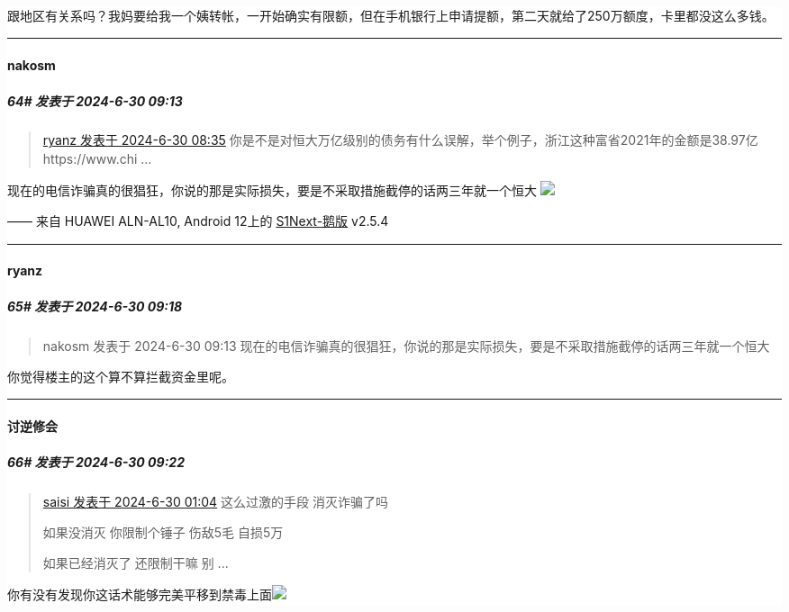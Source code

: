 跟地区有关系吗？我妈要给我一个姨转帐，一开始确实有限额，但在手机银行上申请提额，第二天就给了250万额度，卡里都没这么多钱。


*****

####  nakosm  
##### 64#       发表于 2024-6-30 09:13

<blockquote><a href="httphttps://bbs.saraba1st.com/2b/forum.php?mod=redirect&amp;goto=findpost&amp;pid=65430429&amp;ptid=2189392" target="_blank">ryanz 发表于 2024-6-30 08:35</a>
你是不是对恒大万亿级别的债务有什么误解，举个例子，浙江这种富省2021年的金额是38.97亿 https://www.chi ...</blockquote>
现在的电信诈骗真的很猖狂，你说的那是实际损失，要是不采取措施截停的话两三年就一个恒大
<img src="https://p.sda1.dev/18/d2cd533c007900b8751057493eb44676/CMP_20240630091235516.jpg" referrerpolicy="no-referrer">

—— 来自 HUAWEI ALN-AL10, Android 12上的 [S1Next-鹅版](https://github.com/ykrank/S1-Next/releases) v2.5.4


*****

####  ryanz  
##### 65#       发表于 2024-6-30 09:18

<blockquote>nakosm 发表于 2024-6-30 09:13
现在的电信诈骗真的很猖狂，你说的那是实际损失，要是不采取措施截停的话两三年就一个恒大

</blockquote>
你觉得楼主的这个算不算拦截资金里呢。

*****

####  讨逆修会  
##### 66#       发表于 2024-6-30 09:22

<blockquote><a href="httphttps://bbs.saraba1st.com/2b/forum.php?mod=redirect&amp;goto=findpost&amp;pid=65429423&amp;ptid=2189392" target="_blank">saisi 发表于 2024-6-30 01:04</a>
这么过激的手段 消灭诈骗了吗  

如果没消灭 你限制个锤子 伤敌5毛 自损5万

如果已经消灭了 还限制干嘛 别 ...</blockquote>
你有没有发现你这话术能够完美平移到禁毒上面<img src="https://static.saraba1st.com/image/smiley/face2017/037.png" referrerpolicy="no-referrer">

